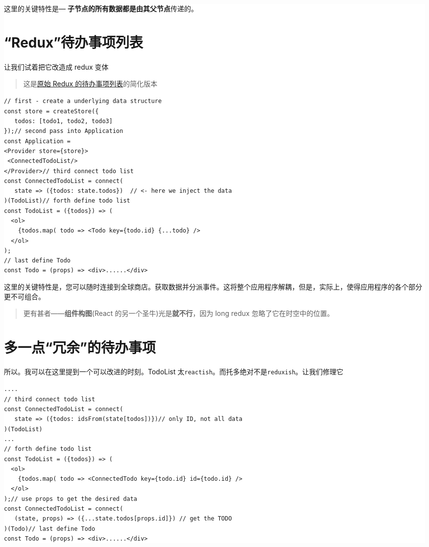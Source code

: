 这里的关键特性是— **子节点的所有数据都是由其父节点**传递的。

# “Redux”待办事项列表

让我们试着把它改造成 redux 变体

> 这是[原始 Redux 的待办事项列表](https://github.com/reactjs/redux/tree/master/examples/todos)的简化版本

```
// first - create a underlying data structure
const store = createStore({
   todos: [todo1, todo2, todo3]
});// second pass into Application
const Application = 
<Provider store={store}>
 <ConnectedTodoList/>
</Provider>// third connect todo list
const ConnectedTodoList = connect(
   state => ({todos: state.todos})  // <- here we inject the data
)(TodoList)// forth define todo list
const TodoList = ({todos}) => (
  <ol>
    {todos.map( todo => <Todo key={todo.id} {...todo} />
  </ol>
);
// last define Todo
const Todo = (props) => <div>......</div>
```

这里的关键特性是，您可以随时连接到全球商店。获取数据并分派事件。这将整个应用程序解耦，但是，实际上，使得应用程序的各个部分更不可组合。

> 更有甚者——**组件构图**(React 的另一个圣牛)光是**就不行**，因为 long redux 忽略了它在时空中的位置。

# 多一点“冗余”的待办事项

所以。我可以在这里提到一个可以改进的时刻。TodoList 太`reactish`。而托多绝对不是`reduxish`。让我们修理它

```
....
// third connect todo list
const ConnectedTodoList = connect(
   state => ({todos: idsFrom(state[todos])})// only ID, not all data
)(TodoList)
...
// forth define todo list
const TodoList = ({todos}) => (
  <ol>
    {todos.map( todo => <ConnectedTodo key={todo.id} id={todo.id} />
  </ol>
);// use props to get the desired data
const ConnectedTodoList = connect(
   (state, props) => ({...state.todos[props.id]}) // get the TODO
)(Todo)// last define Todo
const Todo = (props) => <div>......</div>
```
